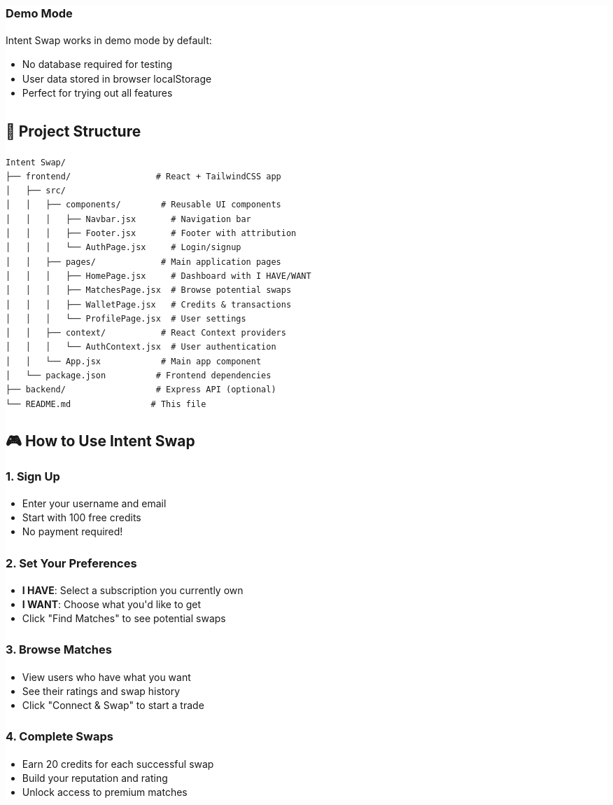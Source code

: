 ### Demo Mode
Intent Swap works in demo mode by default:
- No database required for testing
- User data stored in browser localStorage
- Perfect for trying out all features

## 📁 Project Structure

```
Intent Swap/
├── frontend/                 # React + TailwindCSS app
│   ├── src/
│   │   ├── components/        # Reusable UI components
│   │   │   ├── Navbar.jsx       # Navigation bar
│   │   │   ├── Footer.jsx       # Footer with attribution
│   │   │   └── AuthPage.jsx     # Login/signup
│   │   ├── pages/             # Main application pages
│   │   │   ├── HomePage.jsx     # Dashboard with I HAVE/WANT
│   │   │   ├── MatchesPage.jsx  # Browse potential swaps
│   │   │   ├── WalletPage.jsx   # Credits & transactions
│   │   │   └── ProfilePage.jsx  # User settings
│   │   ├── context/           # React Context providers
│   │   │   └── AuthContext.jsx  # User authentication
│   │   └── App.jsx            # Main app component
│   └── package.json          # Frontend dependencies
├── backend/                  # Express API (optional)
└── README.md                # This file
```

## 🎮 How to Use Intent Swap

### 1. Sign Up
- Enter your username and email
- Start with 100 free credits
- No payment required!

### 2. Set Your Preferences
- **I HAVE**: Select a subscription you currently own
- **I WANT**: Choose what you'd like to get
- Click "Find Matches" to see potential swaps

### 3. Browse Matches
- View users who have what you want
- See their ratings and swap history
- Click "Connect & Swap" to start a trade

### 4. Complete Swaps
- Earn 20 credits for each successful swap
- Build your reputation and rating
- Unlock access to premium matches
